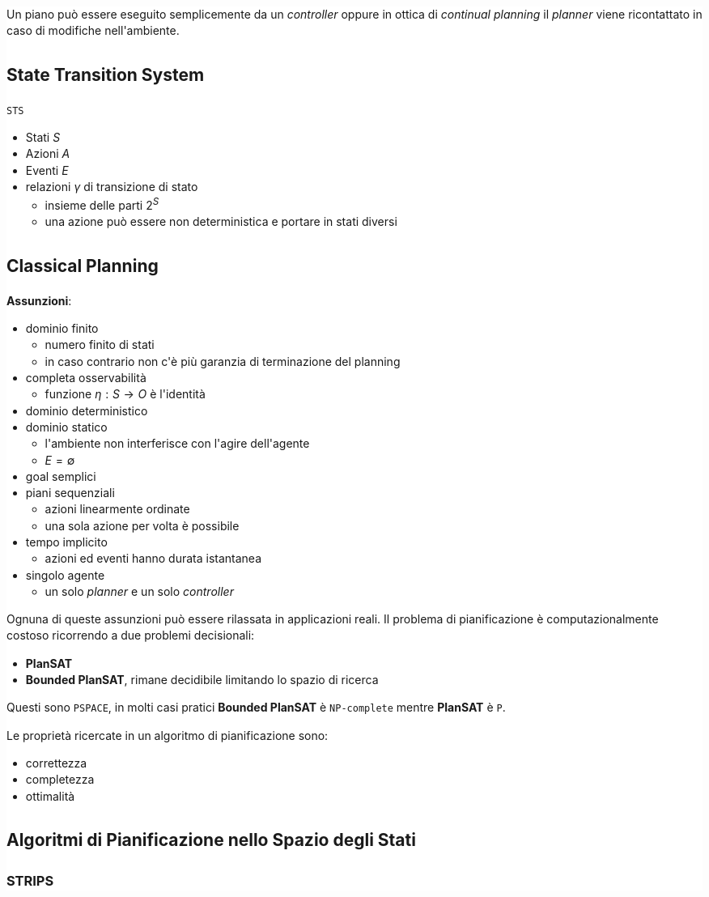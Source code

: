 Un piano può essere eseguito semplicemente da un *controller* oppure in ottica di *continual planning* il *planner* viene ricontattato in caso di modifiche nell'ambiente.

## State Transition System

`STS`

- Stati $`S`$
- Azioni $`A`$
- Eventi $`E`$
- relazioni $`\gamma`$ di transizione di stato
  - insieme delle parti $`2^S`$
  - una azione può essere non deterministica e portare in stati diversi

## Classical Planning

**Assunzioni**:

- dominio finito
  - numero finito di stati
  - in caso contrario non c'è più garanzia di terminazione del planning
- completa osservabilità
  - funzione $`\eta: S \to O`$ è l'identità
- dominio deterministico
- dominio statico
  - l'ambiente non interferisce con l'agire dell'agente
  - $`E=\emptyset`$
- goal semplici
- piani sequenziali
  - azioni linearmente ordinate
  - una sola azione per volta è possibile
- tempo implicito
  - azioni ed eventi hanno durata istantanea
- singolo agente
  - un solo *planner* e un solo *controller*

Ognuna di queste assunzioni può essere rilassata in applicazioni reali. Il problema di pianificazione è computazionalmente costoso ricorrendo a due problemi decisionali:

- **PlanSAT**
- **Bounded PlanSAT**, rimane decidibile limitando lo spazio di ricerca

Questi sono `PSPACE`, in molti casi pratici **Bounded PlanSAT** è `NP-complete` mentre **PlanSAT** è `P`.

Le proprietà ricercate in un algoritmo di pianificazione sono:

- correttezza
- completezza
- ottimalità

## Algoritmi di Pianificazione nello Spazio degli Stati

### STRIPS
